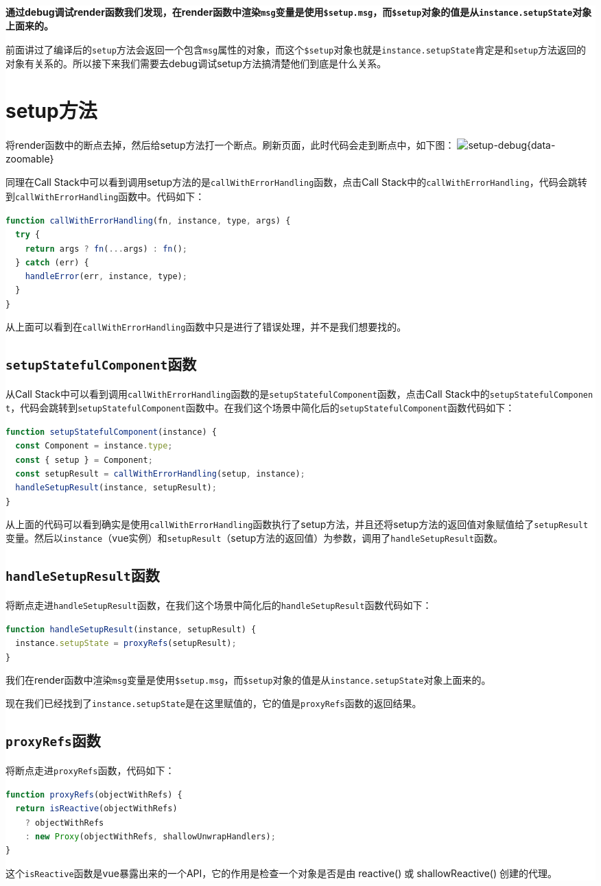 **通过debug调试render函数我们发现，在render函数中渲染`msg`变量是使用`$setup.msg`，而`$setup`对象的值是从`instance.setupState`对象上面来的。**

前面讲过了编译后的`setup`方法会返回一个包含`msg`属性的对象，而这个`$setup`对象也就是`instance.setupState`肯定是和`setup`方法返回的对象有关系的。所以接下来我们需要去debug调试setup方法搞清楚他们到底是什么关系。
# setup方法
将render函数中的断点去掉，然后给setup方法打一个断点。刷新页面，此时代码会走到断点中，如下图：
![setup-debug](../images/template/template-ref/setup-debug.webp){data-zoomable}


同理在Call Stack中可以看到调用setup方法的是`callWithErrorHandling`函数，点击Call Stack中的`callWithErrorHandling`，代码会跳转到`callWithErrorHandling`函数中。代码如下：
```js
function callWithErrorHandling(fn, instance, type, args) {
  try {
    return args ? fn(...args) : fn();
  } catch (err) {
    handleError(err, instance, type);
  }
}
```
从上面可以看到在`callWithErrorHandling`函数中只是进行了错误处理，并不是我们想要找的。
## `setupStatefulComponent`函数
从Call Stack中可以看到调用`callWithErrorHandling`函数的是`setupStatefulComponent`函数，点击Call Stack中的`setupStatefulComponent`，代码会跳转到`setupStatefulComponent`函数中。在我们这个场景中简化后的`setupStatefulComponent`函数代码如下：
```js
function setupStatefulComponent(instance) {
  const Component = instance.type;
  const { setup } = Component;
  const setupResult = callWithErrorHandling(setup, instance);
  handleSetupResult(instance, setupResult);
}
```
从上面的代码可以看到确实是使用`callWithErrorHandling`函数执行了setup方法，并且还将setup方法的返回值对象赋值给了`setupResult`变量。然后以`instance`（vue实例）和`setupResult`（setup方法的返回值）为参数，调用了`handleSetupResult`函数。
## `handleSetupResult`函数
将断点走进`handleSetupResult`函数，在我们这个场景中简化后的`handleSetupResult`函数代码如下：
```js
function handleSetupResult(instance, setupResult) {
  instance.setupState = proxyRefs(setupResult);
}
```
我们在render函数中渲染`msg`变量是使用`$setup.msg`，而`$setup`对象的值是从`instance.setupState`对象上面来的。

现在我们已经找到了`instance.setupState`是在这里赋值的，它的值是`proxyRefs`函数的返回结果。
## `proxyRefs`函数
将断点走进`proxyRefs`函数，代码如下：
```js
function proxyRefs(objectWithRefs) {
  return isReactive(objectWithRefs)
    ? objectWithRefs
    : new Proxy(objectWithRefs, shallowUnwrapHandlers);
}
```
这个`isReactive`函数是vue暴露出来的一个API，它的作用是检查一个对象是否是由 reactive() 或 shallowReactive() 创建的代理。
